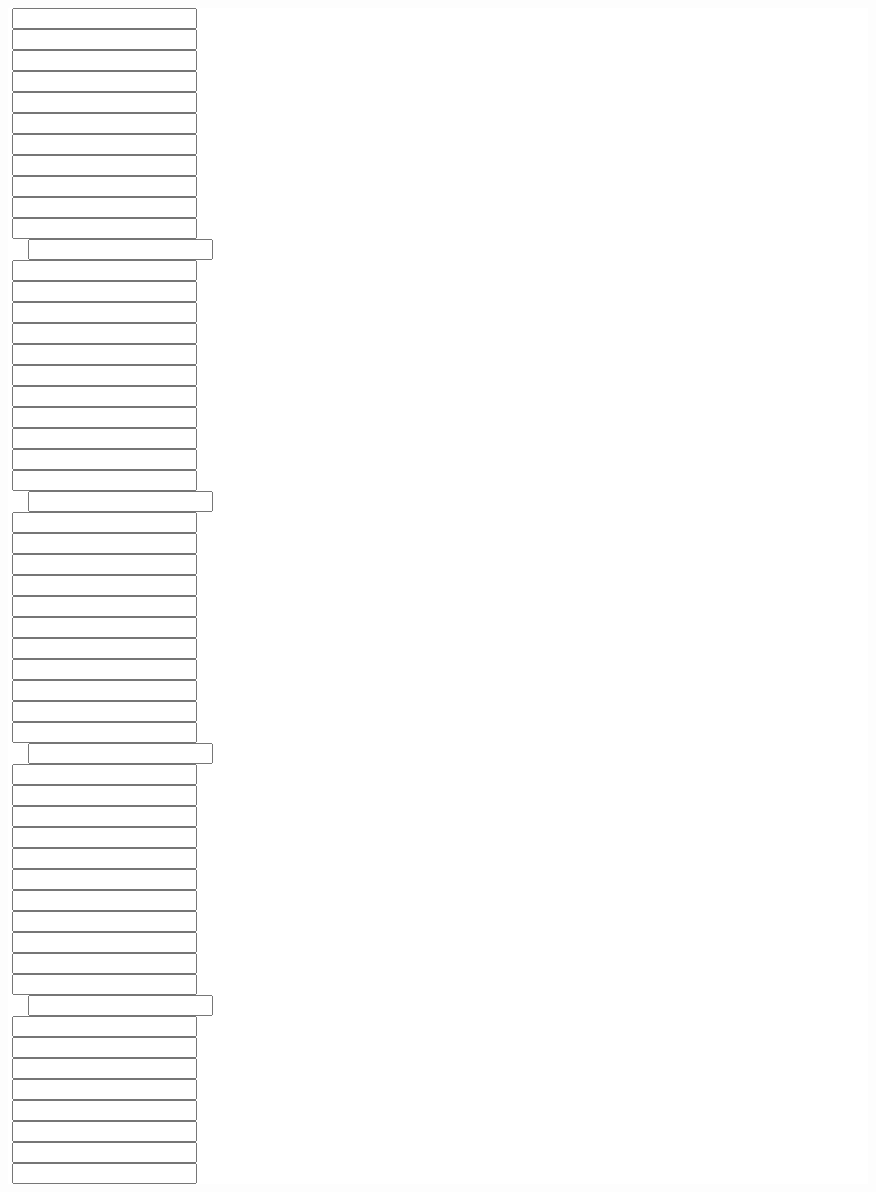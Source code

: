  <td><input type="text" name="number"><br></td>
 <td><input type="text" name="serveinplay"><br></td>
 <td><input type="text" name="serveace"><br></td>
 <td><input type="text" name="serveerror"><br></td>
 <td><input type="text" name="servereceive"><br></td>
 <td><input type="text" name="servereceiveerror"><br></td>
 <td><input type="text" name="assist"><br></td>
 <td><input type="text" name="kill"><br></td>
 <td><input type="text" name="killerror"><br></td>
 <td><input type="text" name="dig"><br></td>
 <td><input type="text" name="digerror"><br></td>
 </tr>
 <tr>
 <td><input type="text" name="name"><br></td>
 <td><input type="text" name="number"><br></td>
 <td><input type="text" name="serveinplay"><br></td>
 <td><input type="text" name="serveace"><br></td>
 <td><input type="text" name="serveerror"><br></td>
 <td><input type="text" name="servereceive"><br></td>
 <td><input type="text" name="servereceiveerror"><br></td>
 <td><input type="text" name="assist"><br></td>
 <td><input type="text" name="kill"><br></td>
 <td><input type="text" name="killerror"><br></td>
 <td><input type="text" name="dig"><br></td>
 <td><input type="text" name="digerror"><br></td>
 </tr>
 <tr>
 <td><input type="text" name="name"><br></td>
 <td><input type="text" name="number"><br></td>
 <td><input type="text" name="serveinplay"><br></td>
 <td><input type="text" name="serveace"><br></td>
 <td><input type="text" name="serveerror"><br></td>
 <td><input type="text" name="servereceive"><br></td>
 <td><input type="text" name="servereceiveerror"><br></td>
 <td><input type="text" name="assist"><br></td>
 <td><input type="text" name="kill"><br></td>
 <td><input type="text" name="killerror"><br></td>
 <td><input type="text" name="dig"><br></td>
 <td><input type="text" name="digerror"><br></td>
 </tr>
 <tr>
 <td><input type="text" name="name"><br></td>
 <td><input type="text" name="number"><br></td>
 <td><input type="text" name="serveinplay"><br></td>
 <td><input type="text" name="serveace"><br></td>
 <td><input type="text" name="serveerror"><br></td>
 <td><input type="text" name="servereceive"><br></td>
 <td><input type="text" name="servereceiveerror"><br></td>
 <td><input type="text" name="assist"><br></td>
 <td><input type="text" name="kill"><br></td>
 <td><input type="text" name="killerror"><br></td>
 <td><input type="text" name="dig"><br></td>
 <td><input type="text" name="digerror"><br></td>
 </tr>
 <tr>
 <td><input type="text" name="name"><br></td>
 <td><input type="text" name="number"><br></td>
 <td><input type="text" name="serveinplay"><br></td>
 <td><input type="text" name="serveace"><br></td>
 <td><input type="text" name="serveerror"><br></td>
 <td><input type="text" name="servereceive"><br></td>
 <td><input type="text" name="servereceiveerror"><br></td>
 <td><input type="text" name="assist"><br></td>
 <td><input type="text" name="kill"><br></td>